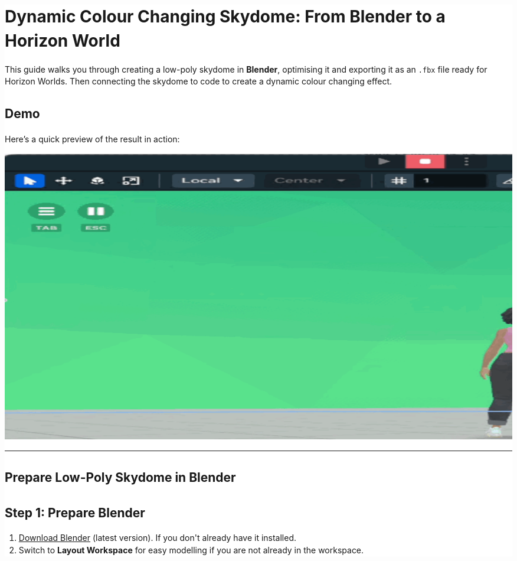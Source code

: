 # Dynamic Colour Changing Skydome: From Blender to a Horizon World

This guide walks you through creating a low-poly skydome in **Blender**, optimising it and exporting it as an `.fbx` file ready for Horizon Worlds. Then connecting the skydome to code to create a dynamic colour changing effect.

## Demo

Here’s a quick preview of the result in action:

![Skydome Demo](images/skydome-demo.gif)


---
## Prepare Low-Poly Skydome in Blender



## Step 1: Prepare Blender

1. [Download Blender](https://www.blender.org/download/) (latest version). If you don't already have it installed.
2. Switch to **Layout Workspace** for easy modelling if you are not already in the workspace.